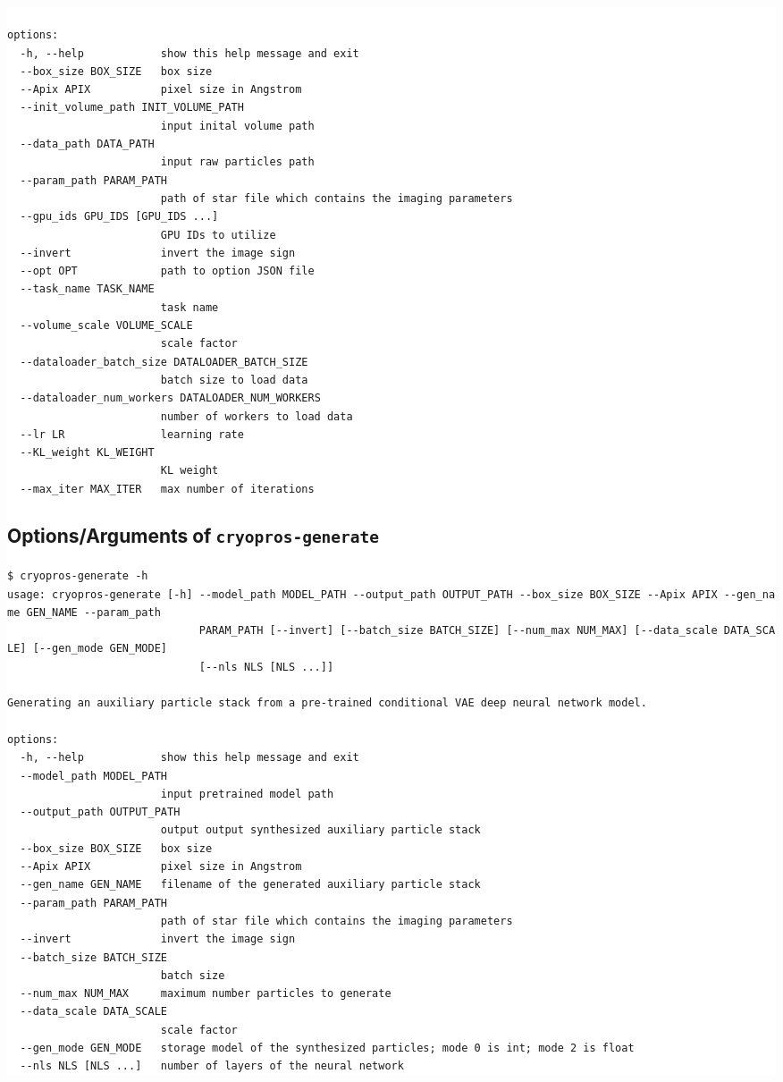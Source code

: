 ```

options:
  -h, --help            show this help message and exit
  --box_size BOX_SIZE   box size
  --Apix APIX           pixel size in Angstrom
  --init_volume_path INIT_VOLUME_PATH
                        input inital volume path
  --data_path DATA_PATH
                        input raw particles path
  --param_path PARAM_PATH
                        path of star file which contains the imaging parameters
  --gpu_ids GPU_IDS [GPU_IDS ...]
                        GPU IDs to utilize
  --invert              invert the image sign
  --opt OPT             path to option JSON file
  --task_name TASK_NAME
                        task name
  --volume_scale VOLUME_SCALE
                        scale factor
  --dataloader_batch_size DATALOADER_BATCH_SIZE
                        batch size to load data
  --dataloader_num_workers DATALOADER_NUM_WORKERS
                        number of workers to load data
  --lr LR               learning rate
  --KL_weight KL_WEIGHT
                        KL weight
  --max_iter MAX_ITER   max number of iterations
```

<a name="cryopros-generate"></a>
## Options/Arguments of `cryopros-generate`

```
$ cryopros-generate -h
usage: cryopros-generate [-h] --model_path MODEL_PATH --output_path OUTPUT_PATH --box_size BOX_SIZE --Apix APIX --gen_name GEN_NAME --param_path
                              PARAM_PATH [--invert] [--batch_size BATCH_SIZE] [--num_max NUM_MAX] [--data_scale DATA_SCALE] [--gen_mode GEN_MODE]
                              [--nls NLS [NLS ...]]

Generating an auxiliary particle stack from a pre-trained conditional VAE deep neural network model.

options:
  -h, --help            show this help message and exit
  --model_path MODEL_PATH
                        input pretrained model path
  --output_path OUTPUT_PATH
                        output output synthesized auxiliary particle stack
  --box_size BOX_SIZE   box size
  --Apix APIX           pixel size in Angstrom
  --gen_name GEN_NAME   filename of the generated auxiliary particle stack
  --param_path PARAM_PATH
                        path of star file which contains the imaging parameters
  --invert              invert the image sign
  --batch_size BATCH_SIZE
                        batch size
  --num_max NUM_MAX     maximum number particles to generate
  --data_scale DATA_SCALE
                        scale factor
  --gen_mode GEN_MODE   storage model of the synthesized particles; mode 0 is int; mode 2 is float
  --nls NLS [NLS ...]   number of layers of the neural network
```
